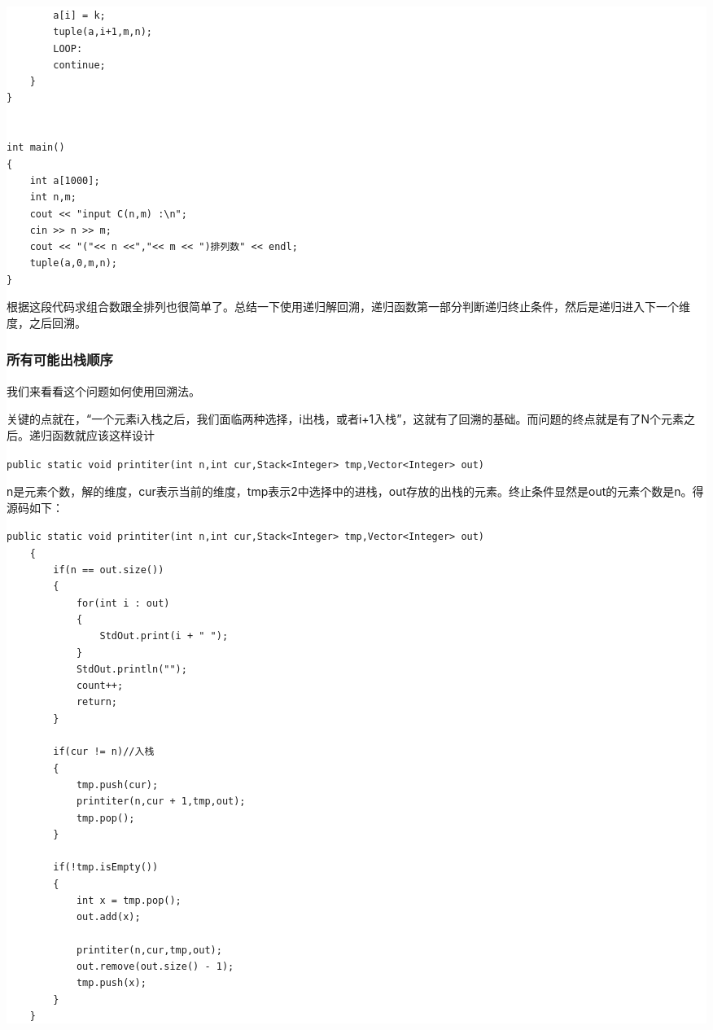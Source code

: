 			a[i] = k;
			tuple(a,i+1,m,n);
			LOOP:
			continue;
		}
	}
	

	int main()
	{
		int a[1000];
		int n,m;
		cout << "input C(n,m) :\n";
		cin >> n >> m;
		cout << "("<< n <<","<< m << ")排列数" << endl;
		tuple(a,0,m,n);
	}

根据这段代码求组合数跟全排列也很简单了。总结一下使用递归解回溯，递归函数第一部分判断递归终止条件，然后是递归进入下一个维度，之后回溯。

<h3 id="第三节">所有可能出栈顺序</h3>

我们来看看这个问题如何使用回溯法。

关键的点就在，“一个元素i入栈之后，我们面临两种选择，i出栈，或者i+1入栈”，这就有了回溯的基础。而问题的终点就是有了N个元素之后。递归函数就应该这样设计

	public static void printiter(int n,int cur,Stack<Integer> tmp,Vector<Integer> out)

n是元素个数，解的维度，cur表示当前的维度，tmp表示2中选择中的进栈，out存放的出栈的元素。终止条件显然是out的元素个数是n。得源码如下：

	public static void printiter(int n,int cur,Stack<Integer> tmp,Vector<Integer> out)
		{
			if(n == out.size())
			{
				for(int i : out)
				{
					StdOut.print(i + " ");
				}
				StdOut.println("");
				count++;
				return;
			}
	
			if(cur != n)//入栈
			{
				tmp.push(cur);
				printiter(n,cur + 1,tmp,out);
				tmp.pop();
			}
	
			if(!tmp.isEmpty())
			{
				int x = tmp.pop();
				out.add(x);
				
				printiter(n,cur,tmp,out);
				out.remove(out.size() - 1);
				tmp.push(x);
			}
		}
